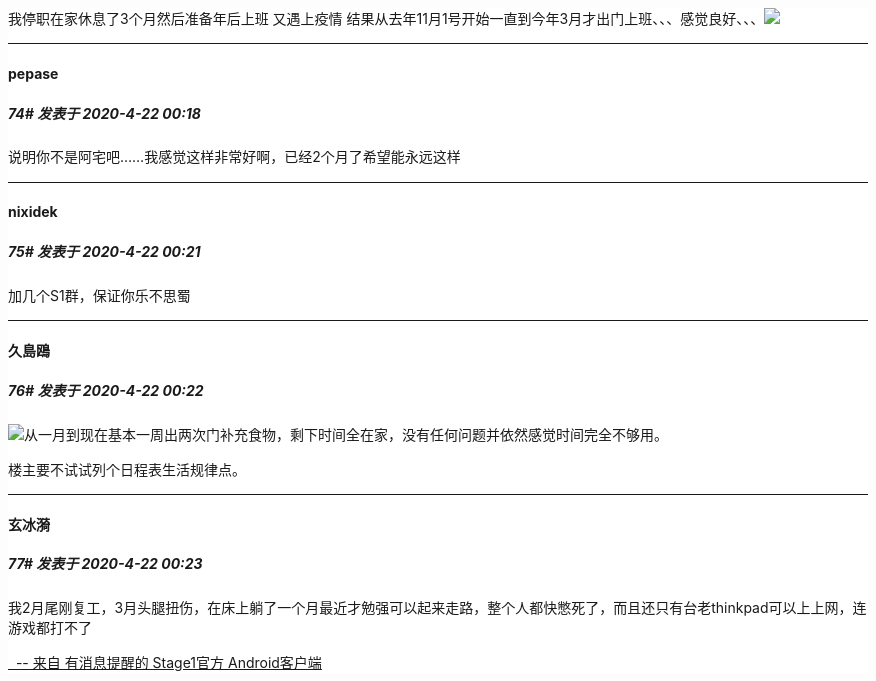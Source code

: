 
我停职在家休息了3个月然后准备年后上班 又遇上疫情 结果从去年11月1号开始一直到今年3月才出门上班、、、感觉良好、、、<img src="https://static.saraba1st.com/image/smiley/face2017/001.png" referrerpolicy="no-referrer">







*****

####  pepase  
##### 74#       发表于 2020-4-22 00:18




说明你不是阿宅吧……我感觉这样非常好啊，已经2个月了希望能永远这样







*****

####  nixidek  
##### 75#       发表于 2020-4-22 00:21




加几个S1群，保证你乐不思蜀







*****

####  久島鴎  
##### 76#       发表于 2020-4-22 00:22



<img src="https://static.saraba1st.com/image/smiley/face2017/067.png" referrerpolicy="no-referrer">从一月到现在基本一周出两次门补充食物，剩下时间全在家，没有任何问题并依然感觉时间完全不够用。

楼主要不试试列个日程表生活规律点。







*****

####  玄冰漪  
##### 77#       发表于 2020-4-22 00:23




我2月尾刚复工，3月头腿扭伤，在床上躺了一个月最近才勉强可以起来走路，整个人都快憋死了，而且还只有台老thinkpad可以上上网，连游戏都打不了

[  -- 来自 有消息提醒的 Stage1官方 Android客户端](https://www.coolapk.com/apk/140634)
